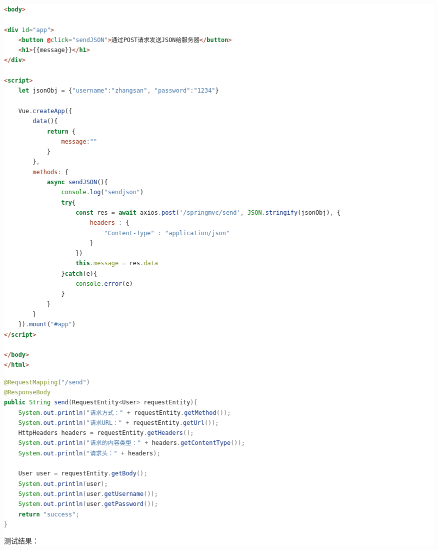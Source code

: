 ```html
<body>

<div id="app">
    <button @click="sendJSON">通过POST请求发送JSON给服务器</button>
    <h1>{{message}}</h1>
</div>

<script>
    let jsonObj = {"username":"zhangsan", "password":"1234"}

    Vue.createApp({
        data(){
            return {
                message:""
            }
        },
        methods: {
            async sendJSON(){
                console.log("sendjson")
                try{
                    const res = await axios.post('/springmvc/send', JSON.stringify(jsonObj), {
                        headers : {
                            "Content-Type" : "application/json"
                        }
                    })
                    this.message = res.data
                }catch(e){
                    console.error(e)
                }
            }
        }
    }).mount("#app")
</script>

</body>
</html>
```
```java
@RequestMapping("/send")
@ResponseBody
public String send(RequestEntity<User> requestEntity){
    System.out.println("请求方式：" + requestEntity.getMethod());
    System.out.println("请求URL：" + requestEntity.getUrl());
    HttpHeaders headers = requestEntity.getHeaders();
    System.out.println("请求的内容类型：" + headers.getContentType());
    System.out.println("请求头：" + headers);

    User user = requestEntity.getBody();
    System.out.println(user);
    System.out.println(user.getUsername());
    System.out.println(user.getPassword());
    return "success";
}
```
测试结果：